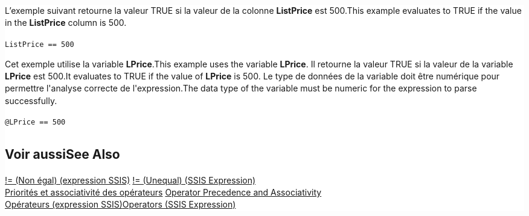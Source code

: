  <span data-ttu-id="985b7-147">L’exemple suivant retourne la valeur TRUE si la valeur de la colonne **ListPrice** est 500.</span><span class="sxs-lookup"><span data-stu-id="985b7-147">This example evaluates to TRUE if the value in the **ListPrice** column is 500.</span></span>  
  
```  
ListPrice == 500  
```  
  
 <span data-ttu-id="985b7-148">Cet exemple utilise la variable **LPrice**.</span><span class="sxs-lookup"><span data-stu-id="985b7-148">This example uses the variable **LPrice**.</span></span> <span data-ttu-id="985b7-149">Il retourne la valeur TRUE si la valeur de la variable **LPrice** est 500.</span><span class="sxs-lookup"><span data-stu-id="985b7-149">It evaluates to TRUE if the value of **LPrice** is 500.</span></span> <span data-ttu-id="985b7-150">Le type de données de la variable doit être numérique pour permettre l'analyse correcte de l'expression.</span><span class="sxs-lookup"><span data-stu-id="985b7-150">The data type of the variable must be numeric for the expression to parse successfully.</span></span>  
  
```  
@LPrice == 500  
```  
  
## <a name="see-also"></a><span data-ttu-id="985b7-151">Voir aussi</span><span class="sxs-lookup"><span data-stu-id="985b7-151">See Also</span></span>  
 <span data-ttu-id="985b7-152">[\!= &#40;Non égal&#41; &#40;expression SSIS&#41;](equal-ssis-expression.md) </span><span class="sxs-lookup"><span data-stu-id="985b7-152">[!= &#40;Unequal&#41; &#40;SSIS Expression&#41;](equal-ssis-expression.md) </span></span>  
 <span data-ttu-id="985b7-153">[Priorités et associativité des opérateurs](operator-precedence-and-associativity.md) </span><span class="sxs-lookup"><span data-stu-id="985b7-153">[Operator Precedence and Associativity](operator-precedence-and-associativity.md) </span></span>  
 [<span data-ttu-id="985b7-154">Opérateurs &#40;expression SSIS&#41;</span><span class="sxs-lookup"><span data-stu-id="985b7-154">Operators &#40;SSIS Expression&#41;</span></span>](operators-ssis-expression.md)  
  
  
